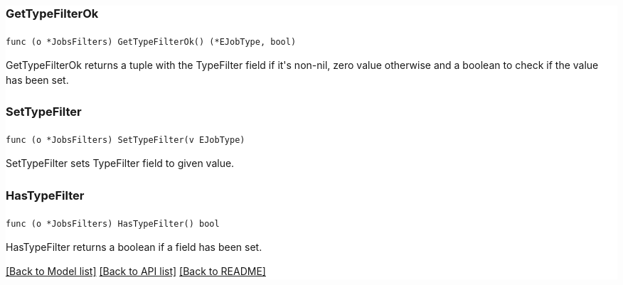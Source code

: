 ### GetTypeFilterOk

`func (o *JobsFilters) GetTypeFilterOk() (*EJobType, bool)`

GetTypeFilterOk returns a tuple with the TypeFilter field if it's non-nil, zero value otherwise
and a boolean to check if the value has been set.

### SetTypeFilter

`func (o *JobsFilters) SetTypeFilter(v EJobType)`

SetTypeFilter sets TypeFilter field to given value.

### HasTypeFilter

`func (o *JobsFilters) HasTypeFilter() bool`

HasTypeFilter returns a boolean if a field has been set.


[[Back to Model list]](../README.md#documentation-for-models) [[Back to API list]](../README.md#documentation-for-api-endpoints) [[Back to README]](../README.md)


